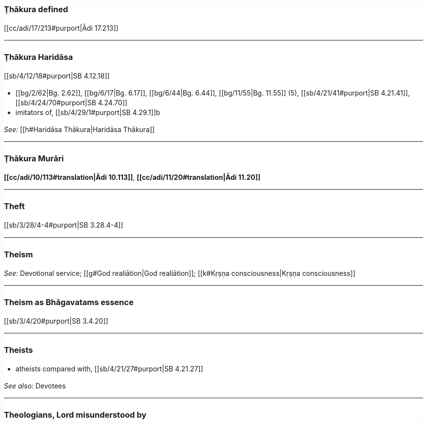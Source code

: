 ### Ṭhākura defined

[[cc/adi/17/213#purport|Ādi 17.213]]


---

### Ṭhākura Haridāsa

[[sb/4/12/18#purport|SB 4.12.18]]

*  [[bg/2/62|Bg. 2.62]], [[bg/6/17|Bg. 6.17]], [[bg/6/44|Bg. 6.44]], [[bg/11/55|Bg. 11.55]] (5), [[sb/4/21/41#purport|SB 4.21.41]], [[sb/4/24/70#purport|SB 4.24.70]]
* imitators of, [[sb/4/29/1#purport|SB 4.29.1]]b

*See:* [[h#Haridāsa Thākura|Haridāsa Thākura]]

---

### Ṭhākura Murāri

**[[cc/adi/10/113#translation|Ādi 10.113]]**, **[[cc/adi/11/20#translation|Ādi 11.20]]**


---

### Theft

[[sb/3/28/4-4#purport|SB 3.28.4-4]]


---

### Theism


*See:* Devotional service; [[g#God realiātion|God realiātion]]; [[k#Kṛṣṇa consciousness|Kṛṣṇa consciousness]]

---

### Theism as Bhāgavatams essence

[[sb/3/4/20#purport|SB 3.4.20]]


---

### Theists

* atheists compared with, [[sb/4/21/27#purport|SB 4.21.27]]

*See also:* Devotees

---

### Theologians, Lord misunderstood by
